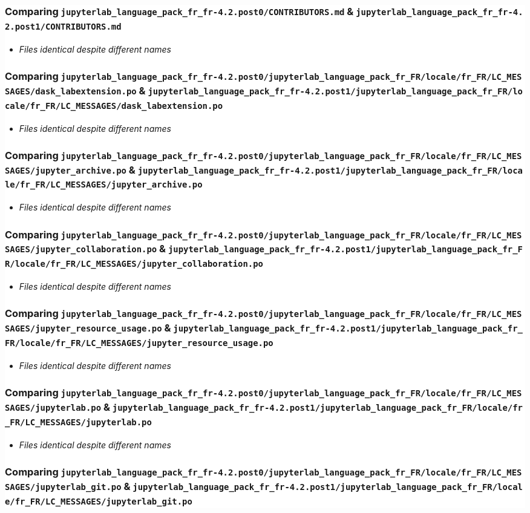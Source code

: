 ### Comparing `jupyterlab_language_pack_fr_fr-4.2.post0/CONTRIBUTORS.md` & `jupyterlab_language_pack_fr_fr-4.2.post1/CONTRIBUTORS.md`

 * *Files identical despite different names*

### Comparing `jupyterlab_language_pack_fr_fr-4.2.post0/jupyterlab_language_pack_fr_FR/locale/fr_FR/LC_MESSAGES/dask_labextension.po` & `jupyterlab_language_pack_fr_fr-4.2.post1/jupyterlab_language_pack_fr_FR/locale/fr_FR/LC_MESSAGES/dask_labextension.po`

 * *Files identical despite different names*

### Comparing `jupyterlab_language_pack_fr_fr-4.2.post0/jupyterlab_language_pack_fr_FR/locale/fr_FR/LC_MESSAGES/jupyter_archive.po` & `jupyterlab_language_pack_fr_fr-4.2.post1/jupyterlab_language_pack_fr_FR/locale/fr_FR/LC_MESSAGES/jupyter_archive.po`

 * *Files identical despite different names*

### Comparing `jupyterlab_language_pack_fr_fr-4.2.post0/jupyterlab_language_pack_fr_FR/locale/fr_FR/LC_MESSAGES/jupyter_collaboration.po` & `jupyterlab_language_pack_fr_fr-4.2.post1/jupyterlab_language_pack_fr_FR/locale/fr_FR/LC_MESSAGES/jupyter_collaboration.po`

 * *Files identical despite different names*

### Comparing `jupyterlab_language_pack_fr_fr-4.2.post0/jupyterlab_language_pack_fr_FR/locale/fr_FR/LC_MESSAGES/jupyter_resource_usage.po` & `jupyterlab_language_pack_fr_fr-4.2.post1/jupyterlab_language_pack_fr_FR/locale/fr_FR/LC_MESSAGES/jupyter_resource_usage.po`

 * *Files identical despite different names*

### Comparing `jupyterlab_language_pack_fr_fr-4.2.post0/jupyterlab_language_pack_fr_FR/locale/fr_FR/LC_MESSAGES/jupyterlab.po` & `jupyterlab_language_pack_fr_fr-4.2.post1/jupyterlab_language_pack_fr_FR/locale/fr_FR/LC_MESSAGES/jupyterlab.po`

 * *Files identical despite different names*

### Comparing `jupyterlab_language_pack_fr_fr-4.2.post0/jupyterlab_language_pack_fr_FR/locale/fr_FR/LC_MESSAGES/jupyterlab_git.po` & `jupyterlab_language_pack_fr_fr-4.2.post1/jupyterlab_language_pack_fr_FR/locale/fr_FR/LC_MESSAGES/jupyterlab_git.po`
